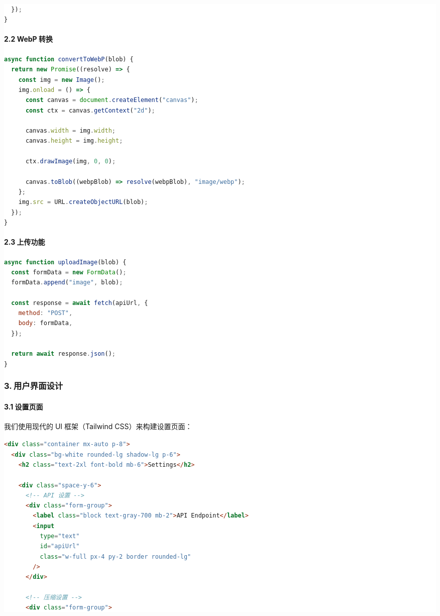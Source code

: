 ```javascript
  });
}
```

#### 2.2 WebP 转换

```javascript
async function convertToWebP(blob) {
  return new Promise((resolve) => {
    const img = new Image();
    img.onload = () => {
      const canvas = document.createElement("canvas");
      const ctx = canvas.getContext("2d");

      canvas.width = img.width;
      canvas.height = img.height;

      ctx.drawImage(img, 0, 0);

      canvas.toBlob((webpBlob) => resolve(webpBlob), "image/webp");
    };
    img.src = URL.createObjectURL(blob);
  });
}
```

#### 2.3 上传功能

```javascript
async function uploadImage(blob) {
  const formData = new FormData();
  formData.append("image", blob);

  const response = await fetch(apiUrl, {
    method: "POST",
    body: formData,
  });

  return await response.json();
}
```

### 3. 用户界面设计

#### 3.1 设置页面

我们使用现代的 UI 框架（Tailwind CSS）来构建设置页面：

```html
<div class="container mx-auto p-8">
  <div class="bg-white rounded-lg shadow-lg p-6">
    <h2 class="text-2xl font-bold mb-6">Settings</h2>

    <div class="space-y-6">
      <!-- API 设置 -->
      <div class="form-group">
        <label class="block text-gray-700 mb-2">API Endpoint</label>
        <input
          type="text"
          id="apiUrl"
          class="w-full px-4 py-2 border rounded-lg"
        />
      </div>

      <!-- 压缩设置 -->
      <div class="form-group">
```